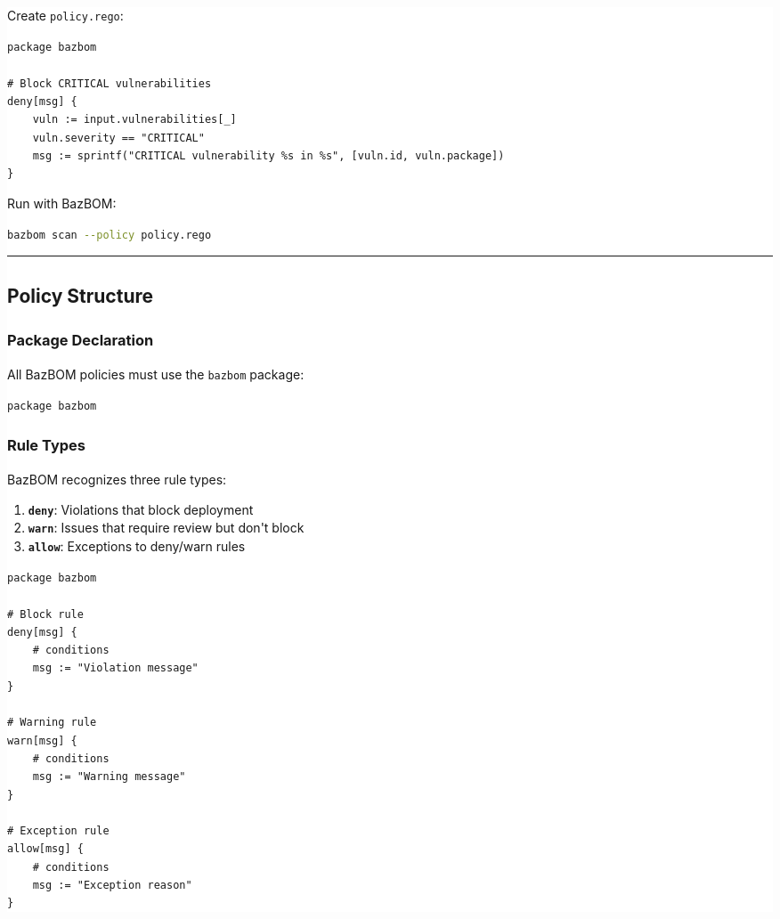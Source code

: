 Create `policy.rego`:

```rego
package bazbom

# Block CRITICAL vulnerabilities
deny[msg] {
    vuln := input.vulnerabilities[_]
    vuln.severity == "CRITICAL"
    msg := sprintf("CRITICAL vulnerability %s in %s", [vuln.id, vuln.package])
}
```

Run with BazBOM:

```bash
bazbom scan --policy policy.rego
```

---

## Policy Structure

### Package Declaration

All BazBOM policies must use the `bazbom` package:

```rego
package bazbom
```

### Rule Types

BazBOM recognizes three rule types:

1. **`deny`**: Violations that block deployment
2. **`warn`**: Issues that require review but don't block
3. **`allow`**: Exceptions to deny/warn rules

```rego
package bazbom

# Block rule
deny[msg] {
    # conditions
    msg := "Violation message"
}

# Warning rule
warn[msg] {
    # conditions
    msg := "Warning message"
}

# Exception rule
allow[msg] {
    # conditions
    msg := "Exception reason"
}
```
